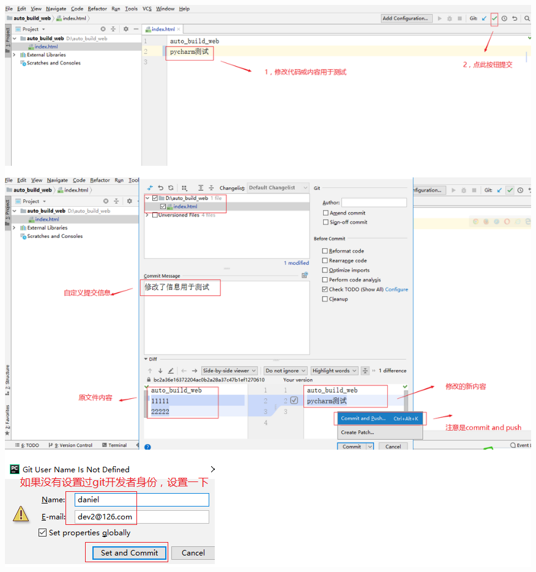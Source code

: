 

![1553242357090](图片/pycharm与自动构建项目关连3.png)



![1553243341039](图片/pycharm与自动构建项目关连4.png)

![1553242657428](图片/pycharm与自动构建项目关连5.png)
